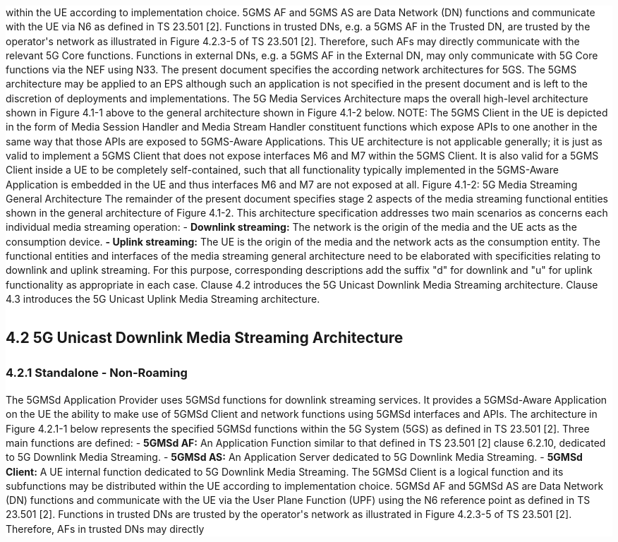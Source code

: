 within the UE according to implementation choice.
5GMS AF and 5GMS AS are Data Network (DN) functions and communicate with the
UE via N6 as defined in TS 23.501 [2].
Functions in trusted DNs, e.g. a 5GMS AF in the Trusted DN, are trusted by the
operator\'s network as illustrated in Figure 4.2.3-5 of TS 23.501 [2].
Therefore, such AFs may directly communicate with the relevant 5G Core
functions.
Functions in external DNs, e.g. a 5GMS AF in the External DN, may only
communicate with 5G Core functions via the NEF using N33.
The present document specifies the according network architectures for 5GS.
The 5GMS architecture may be applied to an EPS although such an application is
not specified in the present document and is left to the discretion of
deployments and implementations.
The 5G Media Services Architecture maps the overall high-level architecture
shown in Figure 4.1-1 above to the general architecture shown in Figure 4.1-2
below.
NOTE: The 5GMS Client in the UE is depicted in the form of Media Session
Handler and Media Stream Handler constituent functions which expose APIs to
one another in the same way that those APIs are exposed to 5GMS-Aware
Applications. This UE architecture is not applicable generally; it is just as
valid to implement a 5GMS Client that does not expose interfaces M6 and M7
within the 5GMS Client. It is also valid for a 5GMS Client inside a UE to be
completely self-contained, such that all functionality typically implemented
in the 5GMS-Aware Application is embedded in the UE and thus interfaces M6 and
M7 are not exposed at all.
Figure 4.1-2: 5G Media Streaming General Architecture
The remainder of the present document specifies stage 2 aspects of the media
streaming functional entities shown in the general architecture of Figure
4.1-2.
This architecture specification addresses two main scenarios as concerns each
individual media streaming operation:
\- **Downlink streaming:** The network is the origin of the media and the UE
acts as the consumption device.
**\- Uplink streaming:** The UE is the origin of the media and the network
acts as the consumption entity.
The functional entities and interfaces of the media streaming general
architecture need to be elaborated with specificities relating to downlink and
uplink streaming. For this purpose, corresponding descriptions add the suffix
\"d\" for downlink and \"u\" for uplink functionality as appropriate in each
case.
Clause 4.2 introduces the 5G Unicast Downlink Media Streaming architecture.
Clause 4.3 introduces the 5G Unicast Uplink Media Streaming architecture.
## 4.2 5G Unicast Downlink Media Streaming Architecture
### 4.2.1 Standalone - Non-Roaming
The 5GMSd Application Provider uses 5GMSd functions for downlink streaming
services. It provides a 5GMSd-Aware Application on the UE the ability to make
use of 5GMSd Client and network functions using 5GMSd interfaces and APIs.
The architecture in Figure 4.2.1-1 below represents the specified 5GMSd
functions within the 5G System (5GS) as defined in TS 23.501 [2]. Three main
functions are defined:
\- **5GMSd AF:** An Application Function similar to that defined in TS 23.501
[2] clause 6.2.10, dedicated to 5G Downlink Media Streaming.
\- **5GMSd AS:** An Application Server dedicated to 5G Downlink Media
Streaming.
\- **5GMSd Client:** A UE internal function dedicated to 5G Downlink Media
Streaming. The 5GMSd Client is a logical function and its subfunctions may be
distributed within the UE according to implementation choice.
5GMSd AF and 5GMSd AS are Data Network (DN) functions and communicate with the
UE via the User Plane Function (UPF) using the N6 reference point as defined
in TS 23.501 [2].
Functions in trusted DNs are trusted by the operator\'s network as illustrated
in Figure 4.2.3-5 of TS 23.501 [2]. Therefore, AFs in trusted DNs may directly